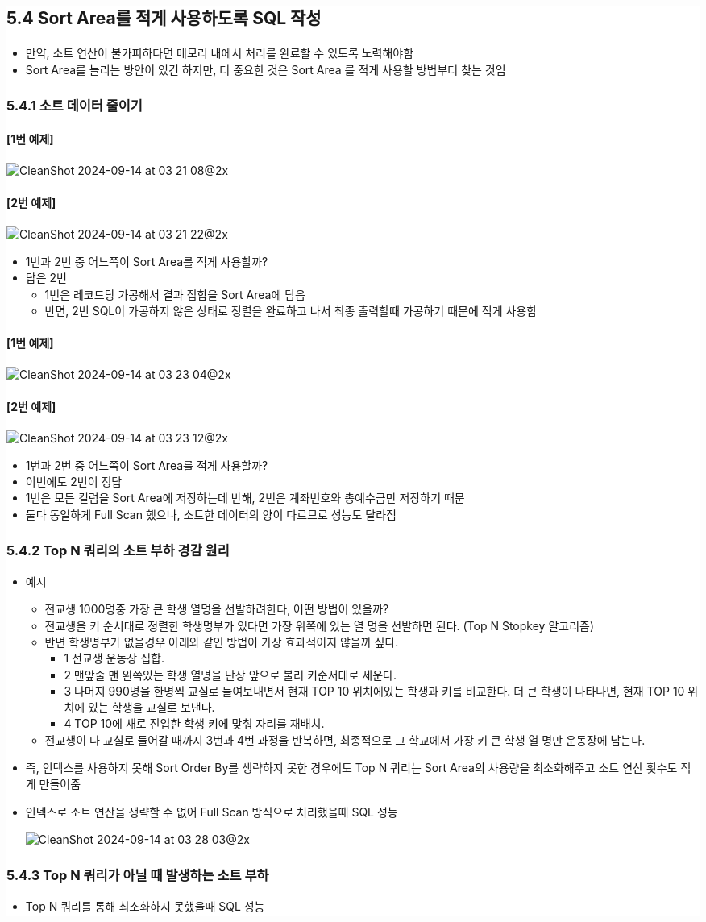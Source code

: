 ## 5.4 Sort Area를 적게 사용하도록 SQL 작성
- 만약, 소트 연산이 불가피하다면 메모리 내에서 처리를 완료할 수 있도록 노력해야함
- Sort Area를 늘리는 방안이 있긴 하지만, 더 중요한 것은 Sort Area 를 적게 사용할 방법부터 찾는 것임

### 5.4.1 소트 데이터 줄이기
#### [1번 예제]
![CleanShot 2024-09-14 at 03 21 08@2x](https://github.com/user-attachments/assets/ab578c1e-7648-43cd-861d-0db322982c60)

#### [2번 예제]
![CleanShot 2024-09-14 at 03 21 22@2x](https://github.com/user-attachments/assets/83688df8-fded-42d7-aef9-72bf98874e95)

- 1번과 2번 중 어느쪽이 Sort Area를 적게 사용할까?
- 답은 2번
    - 1번은 레코드당 가공해서 결과 집합을 Sort Area에 담음
    - 반면, 2번 SQL이 가공하지 않은 상태로 정렬을 완료하고 나서 최종 출력할때 가공하기 때문에 적게 사용함
 
#### [1번 예제]
![CleanShot 2024-09-14 at 03 23 04@2x](https://github.com/user-attachments/assets/fdfaacd0-6fe0-4a04-8831-ac4fbf8b1195)

#### [2번 예제]
![CleanShot 2024-09-14 at 03 23 12@2x](https://github.com/user-attachments/assets/7305fb64-77d7-4290-8028-d5c14c441891)

- 1번과 2번 중 어느쪽이 Sort Area를 적게 사용할까?
- 이번에도 2번이 정답
- 1번은 모든 컬럼을 Sort Area에 저장하는데 반해, 2번은 계좌번호와 총예수금만 저장하기 때문
- 둘다 동일하게 Full Scan 했으나, 소트한 데이터의 양이 다르므로 성능도 달라짐

### 5.4.2 Top N 쿼리의 소트 부하 경감 원리
- 예시
    - 전교생 1000명중 가장 큰 학생 열명을 선발하려한다, 어떤 방법이 있을까?
    - 전교생을 키 순서대로 정렬한 학생명부가 있다면 가장 위쪽에 있는 열 명을 선발하면 된다. (Top N Stopkey 알고리즘)
    - 반면 학생명부가 없을경우 아래와 같인 방법이 가장 효과적이지 않을까 싶다.
        - 1 전교생 운동장 집합.
        - 2 맨앞줄 맨 왼쪽있는 학생 열명을 단상 앞으로 불러 키순서대로 세운다.
        - 3 나머지 990명을 한명씩 교실로 들여보내면서 현재 TOP 10 위치에있는 학생과 키를 비교한다. 더 큰 학생이 나타나면, 현재 TOP 10 위치에 있는 학생을 교실로 보낸다.
        - 4 TOP 10에 새로 진입한 학생 키에 맞춰 자리를 재배치.
    - 전교생이 다 교실로 들어갈 때까지 3번과 4번 과정을 반복하면, 최종적으로 그 학교에서 가장 키 큰 학생 열 명만 운동장에 남는다.


- 즉, 인덱스를 사용하지 못해 Sort Order By를 생략하지 못한 경우에도 Top N 쿼리는 Sort Area의 사용량을 최소화해주고 소트 연산 횟수도 적게 만들어줌
- 인덱스로 소트 연산을 생략할 수 없어 Full Scan 방식으로 처리했을때 SQL 성능

  ![CleanShot 2024-09-14 at 03 28 03@2x](https://github.com/user-attachments/assets/e6535af2-34cf-4c31-8701-fc18a9b5702f)


### 5.4.3 Top N 쿼리가 아닐 때 발생하는 소트 부하
- Top N 쿼리를 통해 최소화하지 못했을때 SQL 성능
